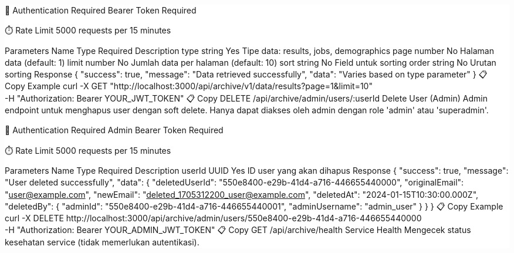 🔐 Authentication Required
Bearer Token Required

⏱️ Rate Limit
5000 requests per 15 minutes

Parameters
Name	Type	Required	Description
type	string	Yes	Tipe data: results, jobs, demographics
page	number	No	Halaman data (default: 1)
limit	number	No	Jumlah data per halaman (default: 10)
sort	string	No	Field untuk sorting
order	string	No	Urutan sorting
Response
{
  "success": true,
  "message": "Data retrieved successfully",
  "data": "Varies based on type parameter"
}
📋 Copy
Example
curl -X GET "http://localhost:3000/api/archive/v1/data/results?page=1&limit=10" \
  -H "Authorization: Bearer YOUR_JWT_TOKEN"
📋 Copy
DELETE
/api/archive/admin/users/:userId
Delete User (Admin)
Admin endpoint untuk menghapus user dengan soft delete. Hanya dapat diakses oleh admin dengan role 'admin' atau 'superadmin'.

🔐 Authentication Required
Admin Bearer Token Required

⏱️ Rate Limit
5000 requests per 15 minutes

Parameters
Name	Type	Required	Description
userId	UUID	Yes	ID user yang akan dihapus
Response
{
  "success": true,
  "message": "User deleted successfully",
  "data": {
    "deletedUserId": "550e8400-e29b-41d4-a716-446655440000",
    "originalEmail": "user@example.com",
    "newEmail": "deleted_1705312200_user@example.com",
    "deletedAt": "2024-01-15T10:30:00.000Z",
    "deletedBy": {
      "adminId": "550e8400-e29b-41d4-a716-446655440001",
      "adminUsername": "admin_user"
    }
  }
}
📋 Copy
Example
curl -X DELETE http://localhost:3000/api/archive/admin/users/550e8400-e29b-41d4-a716-446655440000 \
  -H "Authorization: Bearer YOUR_ADMIN_JWT_TOKEN"
📋 Copy
GET
/api/archive/health
Service Health
Mengecek status kesehatan service (tidak memerlukan autentikasi).
